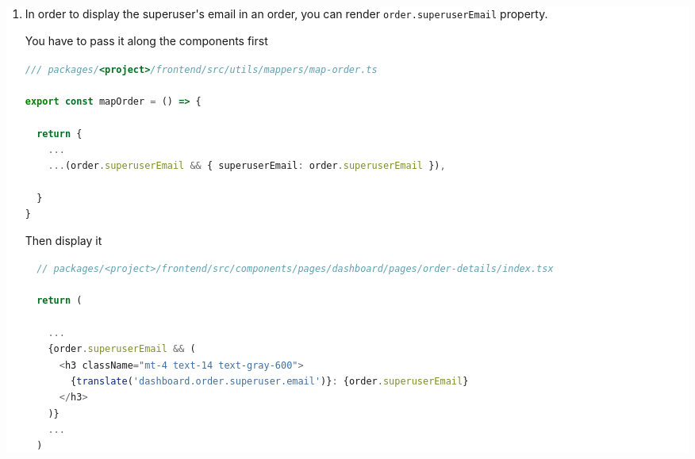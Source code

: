 1. In order to display the superuser's email in an order, you can render `order.superuserEmail` property.

   You have to pass it along the components first

   ```ts
   /// packages/<project>/frontend/src/utils/mappers/map-order.ts

   export const mapOrder = () => {

     return {
       ...
       ...(order.superuserEmail && { superuserEmail: order.superuserEmail }),

     }
   }

   ```

   Then display it

   ```ts
     // packages/<project>/frontend/src/components/pages/dashboard/pages/order-details/index.tsx

     return (

       ...
       {order.superuserEmail && (
         <h3 className="mt-4 text-14 text-gray-600">
           {translate('dashboard.order.superuser.email')}: {order.superuserEmail}
         </h3>
       )}
       ...
     )
   ```
